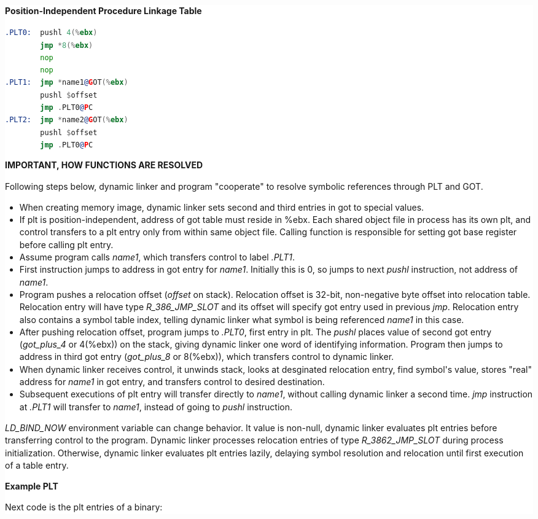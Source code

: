 **Position-Independent Procedure Linkage Table**

```asm
.PLT0:  pushl 4(%ebx)
        jmp *8(%ebx)
        nop
        nop
.PLT1:  jmp *name1@GOT(%ebx)
        pushl $offset
        jmp .PLT0@PC
.PLT2:  jmp *name2@GOT(%ebx)
        pushl $offset
        jmp .PLT0@PC
```

**IMPORTANT, HOW FUNCTIONS ARE RESOLVED**

Following steps below, dynamic linker and program "cooperate" to resolve symbolic references through PLT and GOT.

* When creating memory image, dynamic linker sets second and third entries in got to special values.
* If plt is position-independent, address of got table must reside in %ebx. Each shared object file in process has its own plt, and control transfers to a plt entry only from within same object file. Calling function is responsible for setting got base register before calling plt entry.
* Assume program calls *name1*, which transfers control to label *.PLT1*.
* First instruction jumps to address in got entry for *name1*. Initially this is 0, so jumps to next *pushl* instruction, not address of *name1*.
* Program pushes a relocation offset (*offset* on stack). Relocation offset is 32-bit, non-negative byte offset into relocation table. Relocation entry will have type *R_386_JMP_SLOT* and its offset will specify got entry used in previous *jmp*. Relocation entry also contains a symbol table index, telling dynamic linker what symbol is being referenced *name1* in this case.
* After pushing relocation offset, program jumps to *.PLT0*, first entry in plt. The *pushl* places value of second got entry (*got_plus_4* or 4(%ebx)) on the stack, giving dynamic linker one word of identifying information. Program then jumps to address in third got entry (*got_plus_8* or 8(%ebx)), which transfers control to dynamic linker.
* When dynamic linker receives control, it unwinds stack, looks at desginated relocation entry, find symbol's value, stores "real" address for *name1* in got entry, and transfers control to desired destination.
* Subsequent executions of plt entry will transfer directly to *name1*, without calling dynamic linker a second time. *jmp* instruction at *.PLT1* will transfer to *name1*, instead of going to *pushl* instruction.

*LD_BIND_NOW* environment variable can change behavior. It value is non-null, dynamic linker evaluates plt entries before transferring control to the program. Dynamic linker processes relocation entries of type *R_3862_JMP_SLOT* during process initialization. Otherwise, dynamic linker evaluates plt entries lazily, delaying symbol resolution and relocation until first execution of a table entry.

**Example PLT**

Next code is the plt entries of a binary:

